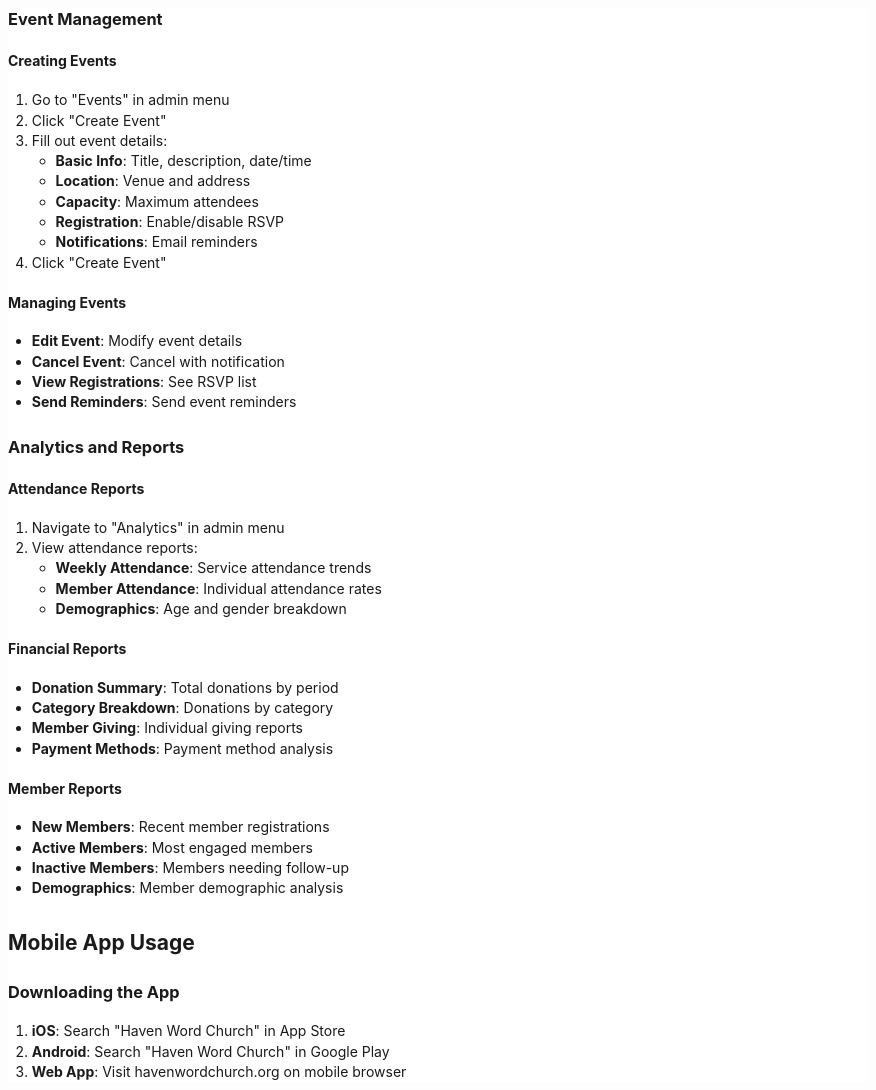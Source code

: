 ### Event Management

#### Creating Events

1. Go to "Events" in admin menu
2. Click "Create Event"
3. Fill out event details:
   - **Basic Info**: Title, description, date/time
   - **Location**: Venue and address
   - **Capacity**: Maximum attendees
   - **Registration**: Enable/disable RSVP
   - **Notifications**: Email reminders
4. Click "Create Event"

#### Managing Events

- **Edit Event**: Modify event details
- **Cancel Event**: Cancel with notification
- **View Registrations**: See RSVP list
- **Send Reminders**: Send event reminders

### Analytics and Reports

#### Attendance Reports

1. Navigate to "Analytics" in admin menu
2. View attendance reports:
   - **Weekly Attendance**: Service attendance trends
   - **Member Attendance**: Individual attendance rates
   - **Demographics**: Age and gender breakdown

#### Financial Reports

- **Donation Summary**: Total donations by period
- **Category Breakdown**: Donations by category
- **Member Giving**: Individual giving reports
- **Payment Methods**: Payment method analysis

#### Member Reports

- **New Members**: Recent member registrations
- **Active Members**: Most engaged members
- **Inactive Members**: Members needing follow-up
- **Demographics**: Member demographic analysis

## Mobile App Usage

### Downloading the App

1. **iOS**: Search "Haven Word Church" in App Store
2. **Android**: Search "Haven Word Church" in Google Play
3. **Web App**: Visit havenwordchurch.org on mobile browser
